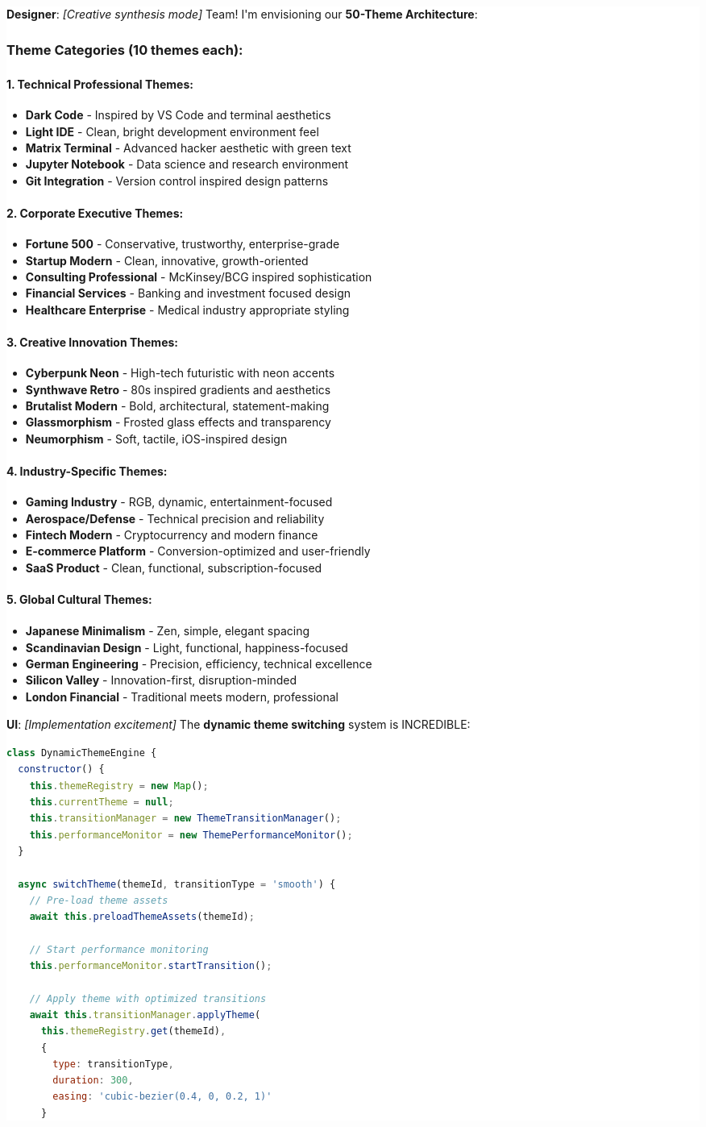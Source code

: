 **Designer**: *[Creative synthesis mode]* Team! I'm envisioning our **50-Theme Architecture**:

### **Theme Categories** (10 themes each):

#### **1. Technical Professional Themes**:
- **Dark Code** - Inspired by VS Code and terminal aesthetics
- **Light IDE** - Clean, bright development environment feel  
- **Matrix Terminal** - Advanced hacker aesthetic with green text
- **Jupyter Notebook** - Data science and research environment
- **Git Integration** - Version control inspired design patterns

#### **2. Corporate Executive Themes**:
- **Fortune 500** - Conservative, trustworthy, enterprise-grade
- **Startup Modern** - Clean, innovative, growth-oriented
- **Consulting Professional** - McKinsey/BCG inspired sophistication
- **Financial Services** - Banking and investment focused design
- **Healthcare Enterprise** - Medical industry appropriate styling

#### **3. Creative Innovation Themes**:
- **Cyberpunk Neon** - High-tech futuristic with neon accents
- **Synthwave Retro** - 80s inspired gradients and aesthetics  
- **Brutalist Modern** - Bold, architectural, statement-making
- **Glassmorphism** - Frosted glass effects and transparency
- **Neumorphism** - Soft, tactile, iOS-inspired design

#### **4. Industry-Specific Themes**:
- **Gaming Industry** - RGB, dynamic, entertainment-focused
- **Aerospace/Defense** - Technical precision and reliability
- **Fintech Modern** - Cryptocurrency and modern finance
- **E-commerce Platform** - Conversion-optimized and user-friendly
- **SaaS Product** - Clean, functional, subscription-focused

#### **5. Global Cultural Themes**:
- **Japanese Minimalism** - Zen, simple, elegant spacing
- **Scandinavian Design** - Light, functional, happiness-focused
- **German Engineering** - Precision, efficiency, technical excellence
- **Silicon Valley** - Innovation-first, disruption-minded
- **London Financial** - Traditional meets modern, professional

**UI**: *[Implementation excitement]* The **dynamic theme switching** system is INCREDIBLE:

```javascript
class DynamicThemeEngine {
  constructor() {
    this.themeRegistry = new Map();
    this.currentTheme = null;
    this.transitionManager = new ThemeTransitionManager();
    this.performanceMonitor = new ThemePerformanceMonitor();
  }
  
  async switchTheme(themeId, transitionType = 'smooth') {
    // Pre-load theme assets
    await this.preloadThemeAssets(themeId);
    
    // Start performance monitoring
    this.performanceMonitor.startTransition();
    
    // Apply theme with optimized transitions
    await this.transitionManager.applyTheme(
      this.themeRegistry.get(themeId),
      {
        type: transitionType,
        duration: 300,
        easing: 'cubic-bezier(0.4, 0, 0.2, 1)'
      }
```